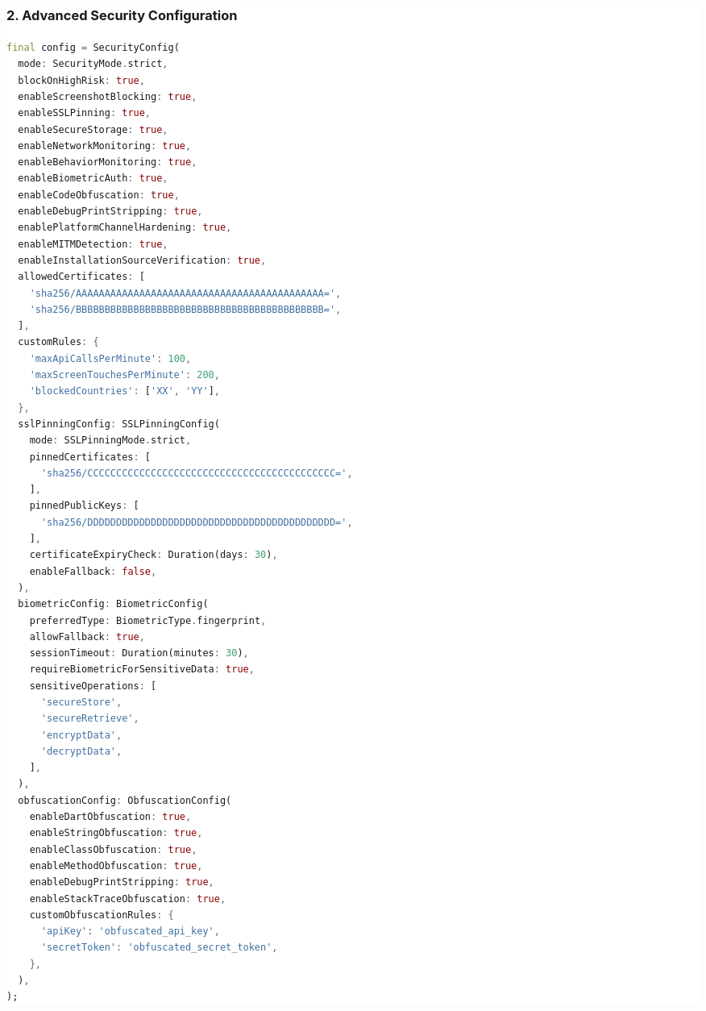 ### 2. **Advanced Security Configuration**

```dart
final config = SecurityConfig(
  mode: SecurityMode.strict,
  blockOnHighRisk: true,
  enableScreenshotBlocking: true,
  enableSSLPinning: true,
  enableSecureStorage: true,
  enableNetworkMonitoring: true,
  enableBehaviorMonitoring: true,
  enableBiometricAuth: true,
  enableCodeObfuscation: true,
  enableDebugPrintStripping: true,
  enablePlatformChannelHardening: true,
  enableMITMDetection: true,
  enableInstallationSourceVerification: true,
  allowedCertificates: [
    'sha256/AAAAAAAAAAAAAAAAAAAAAAAAAAAAAAAAAAAAAAAAAAA=',
    'sha256/BBBBBBBBBBBBBBBBBBBBBBBBBBBBBBBBBBBBBBBBBBB=',
  ],
  customRules: {
    'maxApiCallsPerMinute': 100,
    'maxScreenTouchesPerMinute': 200,
    'blockedCountries': ['XX', 'YY'],
  },
  sslPinningConfig: SSLPinningConfig(
    mode: SSLPinningMode.strict,
    pinnedCertificates: [
      'sha256/CCCCCCCCCCCCCCCCCCCCCCCCCCCCCCCCCCCCCCCCCCC=',
    ],
    pinnedPublicKeys: [
      'sha256/DDDDDDDDDDDDDDDDDDDDDDDDDDDDDDDDDDDDDDDDDDD=',
    ],
    certificateExpiryCheck: Duration(days: 30),
    enableFallback: false,
  ),
  biometricConfig: BiometricConfig(
    preferredType: BiometricType.fingerprint,
    allowFallback: true,
    sessionTimeout: Duration(minutes: 30),
    requireBiometricForSensitiveData: true,
    sensitiveOperations: [
      'secureStore',
      'secureRetrieve',
      'encryptData',
      'decryptData',
    ],
  ),
  obfuscationConfig: ObfuscationConfig(
    enableDartObfuscation: true,
    enableStringObfuscation: true,
    enableClassObfuscation: true,
    enableMethodObfuscation: true,
    enableDebugPrintStripping: true,
    enableStackTraceObfuscation: true,
    customObfuscationRules: {
      'apiKey': 'obfuscated_api_key',
      'secretToken': 'obfuscated_secret_token',
    },
  ),
);
```
